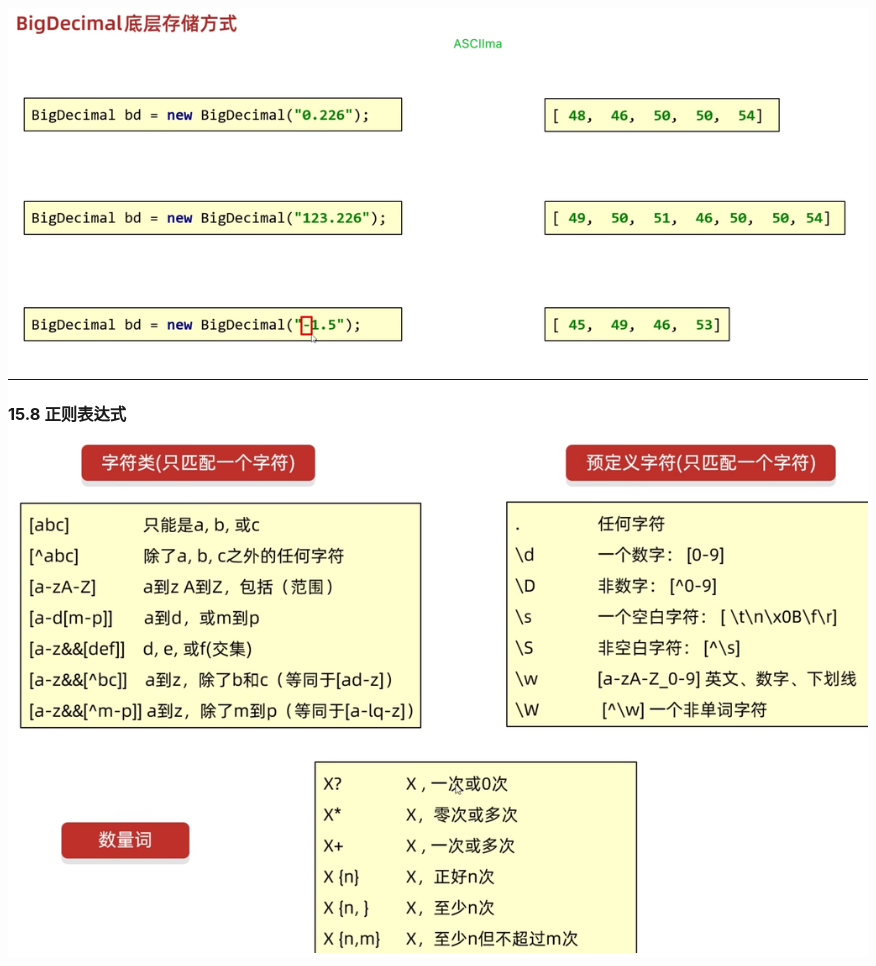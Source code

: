 ![image-20240121232311847](JAVA_BASIC.assets/image-20240121232311847.png)



---

### 15.8 正则表达式

![image-20240122000139528](JAVA_BASIC.assets/image-20240122000139528.png)
